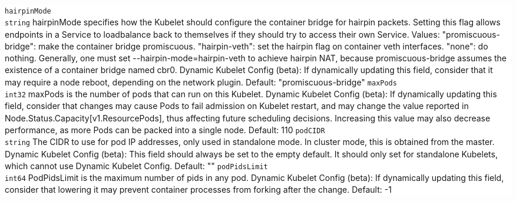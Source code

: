   
<tr><td><code>hairpinMode</code><br/>
<code>string</code>
</td>
<td>
   hairpinMode specifies how the Kubelet should configure the container
bridge for hairpin packets.
Setting this flag allows endpoints in a Service to loadbalance back to
themselves if they should try to access their own Service. Values:
  "promiscuous-bridge": make the container bridge promiscuous.
  "hairpin-veth":       set the hairpin flag on container veth interfaces.
  "none":               do nothing.
Generally, one must set --hairpin-mode=hairpin-veth to achieve hairpin NAT,
because promiscuous-bridge assumes the existence of a container bridge named cbr0.
Dynamic Kubelet Config (beta): If dynamically updating this field, consider that
it may require a node reboot, depending on the network plugin.
Default: "promiscuous-bridge"</td>
</tr>
    
  
<tr><td><code>maxPods</code><br/>
<code>int32</code>
</td>
<td>
   maxPods is the number of pods that can run on this Kubelet.
Dynamic Kubelet Config (beta): If dynamically updating this field, consider that
changes may cause Pods to fail admission on Kubelet restart, and may change
the value reported in Node.Status.Capacity[v1.ResourcePods], thus affecting
future scheduling decisions. Increasing this value may also decrease performance,
as more Pods can be packed into a single node.
Default: 110</td>
</tr>
    
  
<tr><td><code>podCIDR</code><br/>
<code>string</code>
</td>
<td>
   The CIDR to use for pod IP addresses, only used in standalone mode.
In cluster mode, this is obtained from the master.
Dynamic Kubelet Config (beta): This field should always be set to the empty default.
It should only set for standalone Kubelets, which cannot use Dynamic Kubelet Config.
Default: ""</td>
</tr>
    
  
<tr><td><code>podPidsLimit</code><br/>
<code>int64</code>
</td>
<td>
   PodPidsLimit is the maximum number of pids in any pod.
Dynamic Kubelet Config (beta): If dynamically updating this field, consider that
lowering it may prevent container processes from forking after the change.
Default: -1</td>
</tr>
    